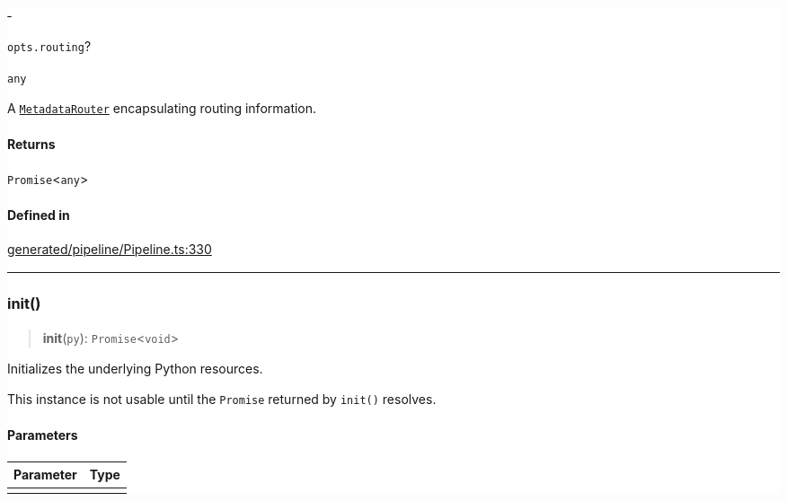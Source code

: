 &hyphen;

</td>
</tr>
<tr>
<td>

`opts.routing`?

</td>
<td>

`any`

</td>
<td>

A [`MetadataRouter`](https://scikit-learn.org/stable/modules/generated/sklearn.utils.metadata_routing.MetadataRouter.html#sklearn.utils.metadata_routing.MetadataRouter "sklearn.utils.metadata_routing.MetadataRouter") encapsulating routing information.

</td>
</tr>
</tbody>
</table>

#### Returns

`Promise`\<`any`\>

#### Defined in

[generated/pipeline/Pipeline.ts:330](https://github.com/transitive-bullshit/scikit-learn-ts/blob/d136d90c5cb653f22204ec450ae61706606a5b96/packages/sklearn/src/generated/pipeline/Pipeline.ts#L330)

***

### init()

> **init**(`py`): `Promise`\<`void`\>

Initializes the underlying Python resources.

This instance is not usable until the `Promise` returned by `init()` resolves.

#### Parameters

<table>
<thead>
<tr>
<th>Parameter</th>
<th>Type</th>
</tr>
</thead>
<tbody>
<tr>
<td>

